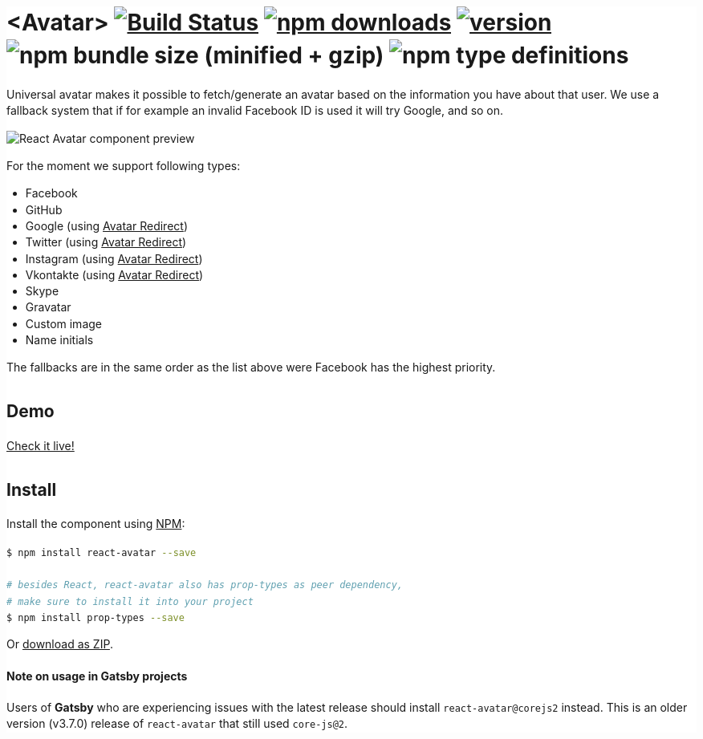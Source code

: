 # &lt;Avatar&gt; [![Build Status](https://travis-ci.org/Sitebase/react-avatar.svg?branch=master)](https://travis-ci.org/Sitebase/react-avatar) [![npm downloads](https://img.shields.io/npm/dm/react-avatar.svg)](https://www.npmjs.com/package/react-avatar) [![version](https://img.shields.io/npm/v/react-avatar.svg)](https://www.npmjs.com/package/react-avatar) ![npm bundle size (minified + gzip)](https://img.shields.io/bundlephobia/minzip/react-avatar.svg) ![npm type definitions](https://img.shields.io/npm/types/react-avatar.svg)

Universal avatar makes it possible to fetch/generate an avatar based on the information you have about that user.
We use a fallback system that if for example an invalid Facebook ID is used it will try Google, and so on.

![React Avatar component preview](docs/example1.jpg)

For the moment we support following types:

* Facebook
* GitHub
* Google (using [Avatar Redirect](#avatar-redirect))
* Twitter (using [Avatar Redirect](#avatar-redirect))
* Instagram (using [Avatar Redirect](#avatar-redirect))
* Vkontakte (using [Avatar Redirect](#avatar-redirect))
* Skype
* Gravatar
* Custom image
* Name initials

The fallbacks are in the same order as the list above were Facebook has the highest priority.

## Demo

[Check it live!](https://ambassify.github.io/react-avatar/)

## Install

Install the component using [NPM](https://www.npmjs.com/):

```sh
$ npm install react-avatar --save

# besides React, react-avatar also has prop-types as peer dependency,
# make sure to install it into your project
$ npm install prop-types --save
```

Or [download as ZIP](https://github.com/sitebase/react-avatar/archive/master.zip).

#### Note on usage in Gatsby projects

Users of **Gatsby** who are experiencing issues with the latest release should install `react-avatar@corejs2` instead. This is an older version (v3.7.0) release of `react-avatar` that still used `core-js@2`.
